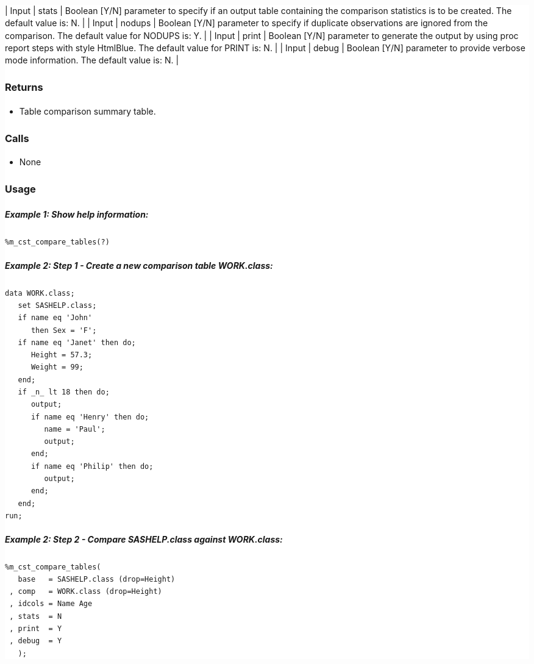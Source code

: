 | Input | stats | Boolean [Y/N] parameter to specify if an output table containing the comparison statistics is to be created. The default value is: N. |
| Input | nodups | Boolean [Y/N] parameter to specify if duplicate observations are ignored from the comparison. The default value for NODUPS is: Y. |
| Input | print | Boolean [Y/N] parameter to generate the output by using proc report steps with style HtmlBlue. The default value for PRINT is: N. |
| Input | debug | Boolean [Y/N] parameter to provide verbose mode information. The default value is: N. |

### Returns
* Table comparison summary table.

### Calls
* None

### Usage

##### Example 1: Show help information:
```sas
%m_cst_compare_tables(?)
```

##### Example 2: Step 1 - Create a new comparison table WORK.class:
```sas
data WORK.class;
   set SASHELP.class;
   if name eq 'John'
      then Sex = 'F';
   if name eq 'Janet' then do;
      Height = 57.3;
      Weight = 99;
   end;
   if _n_ lt 18 then do;
      output;
      if name eq 'Henry' then do;
         name = 'Paul';
         output;
      end;
      if name eq 'Philip' then do;
         output;
      end;
   end;
run;
```

##### Example 2: Step 2 - Compare SASHELP.class against WORK.class:
```sas
%m_cst_compare_tables(
   base   = SASHELP.class (drop=Height)
 , comp   = WORK.class (drop=Height)
 , idcols = Name Age
 , stats  = N
 , print  = Y
 , debug  = Y
   );
```

